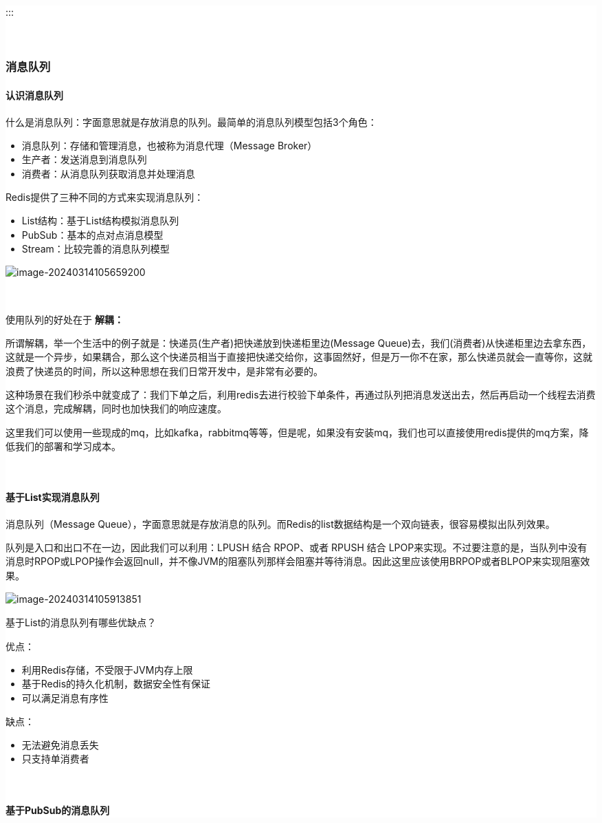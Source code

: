 :::

<br/>

### 消息队列

#### 认识消息队列

什么是消息队列：字面意思就是存放消息的队列。最简单的消息队列模型包括3个角色：

* 消息队列：存储和管理消息，也被称为消息代理（Message Broker）
* 生产者：发送消息到消息队列
* 消费者：从消息队列获取消息并处理消息

Redis提供了三种不同的方式来实现消息队列：

- List结构：基于List结构模拟消息队列
- PubSub：基本的点对点消息模型
- Stream：比较完善的消息队列模型

![image-20240314105659200](https://mugrain.oss-cn-hangzhou.aliyuncs.com/cswiki/image-20240314105659200.png)

<br/>

使用队列的好处在于 **解耦：**

所谓解耦，举一个生活中的例子就是：快递员(生产者)把快递放到快递柜里边(Message Queue)去，我们(消费者)从快递柜里边去拿东西，这就是一个异步，如果耦合，那么这个快递员相当于直接把快递交给你，这事固然好，但是万一你不在家，那么快递员就会一直等你，这就浪费了快递员的时间，所以这种思想在我们日常开发中，是非常有必要的。

这种场景在我们秒杀中就变成了：我们下单之后，利用redis去进行校验下单条件，再通过队列把消息发送出去，然后再启动一个线程去消费这个消息，完成解耦，同时也加快我们的响应速度。

这里我们可以使用一些现成的mq，比如kafka，rabbitmq等等，但是呢，如果没有安装mq，我们也可以直接使用redis提供的mq方案，降低我们的部署和学习成本。

<br/>

#### 基于List实现消息队列

消息队列（Message Queue），字面意思就是存放消息的队列。而Redis的list数据结构是一个双向链表，很容易模拟出队列效果。

队列是入口和出口不在一边，因此我们可以利用：LPUSH 结合 RPOP、或者 RPUSH 结合 LPOP来实现。不过要注意的是，当队列中没有消息时RPOP或LPOP操作会返回null，并不像JVM的阻塞队列那样会阻塞并等待消息。因此这里应该使用BRPOP或者BLPOP来实现阻塞效果。

![image-20240314105913851](https://mugrain.oss-cn-hangzhou.aliyuncs.com/cswiki/image-20240314105913851.png)

基于List的消息队列有哪些优缺点？

优点：

* 利用Redis存储，不受限于JVM内存上限
* 基于Redis的持久化机制，数据安全性有保证
* 可以满足消息有序性

缺点：

* 无法避免消息丢失
* 只支持单消费者

<br/>

#### 基于PubSub的消息队列
